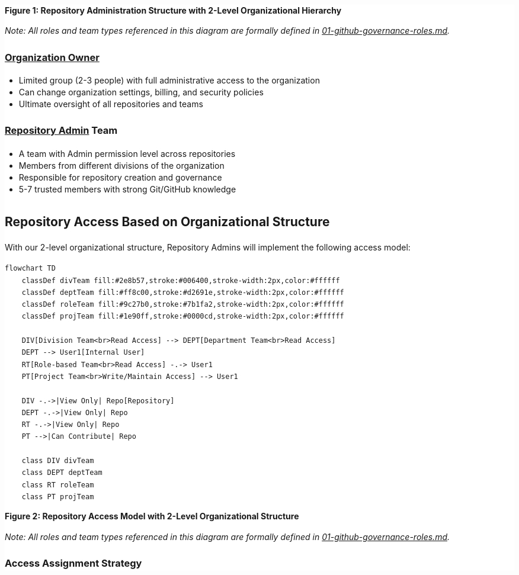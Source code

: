 **Figure 1: Repository Administration Structure with 2-Level Organizational Hierarchy**

*Note: All roles and team types referenced in this diagram are formally defined in [01-github-governance-roles.md](./01-github-governance-roles.md).*

### [Organization Owner](./01-github-governance-roles.md#organization-owner)
- Limited group (2-3 people) with full administrative access to the organization
- Can change organization settings, billing, and security policies
- Ultimate oversight of all repositories and teams

### [Repository Admin](./01-github-governance-roles.md#repository-admin) Team
- A team with Admin permission level across repositories
- Members from different divisions of the organization
- Responsible for repository creation and governance
- 5-7 trusted members with strong Git/GitHub knowledge

## Repository Access Based on Organizational Structure

With our 2-level organizational structure, Repository Admins will implement the following access model:

```mermaid
flowchart TD
    classDef divTeam fill:#2e8b57,stroke:#006400,stroke-width:2px,color:#ffffff
    classDef deptTeam fill:#ff8c00,stroke:#d2691e,stroke-width:2px,color:#ffffff
    classDef roleTeam fill:#9c27b0,stroke:#7b1fa2,stroke-width:2px,color:#ffffff
    classDef projTeam fill:#1e90ff,stroke:#0000cd,stroke-width:2px,color:#ffffff
    
    DIV[Division Team<br>Read Access] --> DEPT[Department Team<br>Read Access]
    DEPT --> User1[Internal User]
    RT[Role-based Team<br>Read Access] -.-> User1
    PT[Project Team<br>Write/Maintain Access] --> User1
    
    DIV -.->|View Only| Repo[Repository]
    DEPT -.->|View Only| Repo
    RT -.->|View Only| Repo
    PT -->|Can Contribute| Repo
    
    class DIV divTeam
    class DEPT deptTeam
    class RT roleTeam
    class PT projTeam
```

**Figure 2: Repository Access Model with 2-Level Organizational Structure**

*Note: All roles and team types referenced in this diagram are formally defined in [01-github-governance-roles.md](./01-github-governance-roles.md).*

### Access Assignment Strategy

